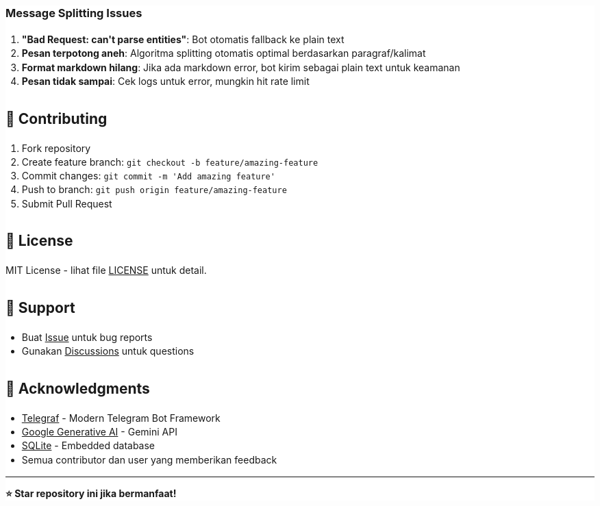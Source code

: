 ### Message Splitting Issues
1. **"Bad Request: can't parse entities"**: Bot otomatis fallback ke plain text
2. **Pesan terpotong aneh**: Algoritma splitting otomatis optimal berdasarkan paragraf/kalimat
3. **Format markdown hilang**: Jika ada markdown error, bot kirim sebagai plain text untuk keamanan
4. **Pesan tidak sampai**: Cek logs untuk error, mungkin hit rate limit

## 🤝 Contributing

1. Fork repository
2. Create feature branch: `git checkout -b feature/amazing-feature`
3. Commit changes: `git commit -m 'Add amazing feature'`
4. Push to branch: `git push origin feature/amazing-feature`
5. Submit Pull Request

## 📄 License

MIT License - lihat file [LICENSE](LICENSE) untuk detail.

## 💬 Support

- Buat [Issue](https://github.com/urfavteddybear/gemini-telegram-chatbot/issues) untuk bug reports
- Gunakan [Discussions](https://github.com/urfavteddybear/gemini-telegram-chatbot/discussions) untuk questions

## 🙏 Acknowledgments

- [Telegraf](https://telegraf.js.org/) - Modern Telegram Bot Framework
- [Google Generative AI](https://ai.google.dev/) - Gemini API
- [SQLite](https://www.sqlite.org/) - Embedded database
- Semua contributor dan user yang memberikan feedback

---

**⭐ Star repository ini jika bermanfaat!**
